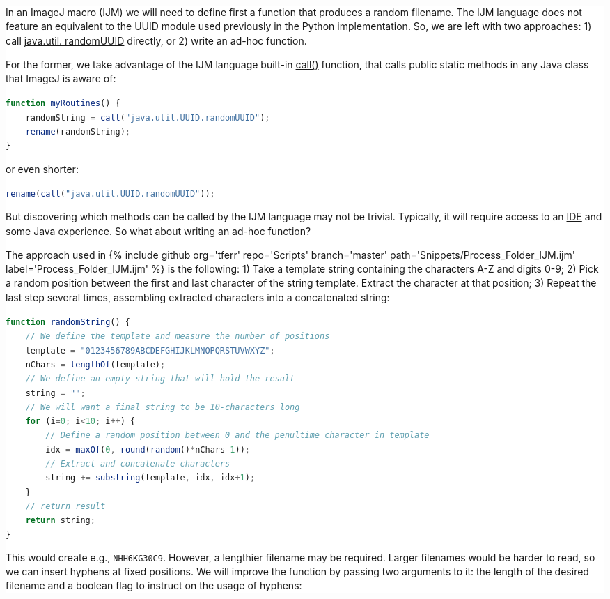 In an ImageJ macro (IJM) we will need to define first a function that produces a random filename. The IJM language does not feature an equivalent to the UUID module used previously in the [Python implementation](#Python). So, we are left with two approaches: 1) call [java.util. randomUUID](http://javadoc.imagej.net/Java8/java/util/UUID.html#randomUUID--) directly, or 2) write an ad-hoc function.

For the former, we take advantage of the IJM language built-in [call()](https://imagej.net/ij/developer/macro/functions.html#call) function, that calls public static methods in any Java class that ImageJ is aware of:

```javascript
function myRoutines() {
    randomString = call("java.util.UUID.randomUUID");
    rename(randomString);
}
```

or even shorter:

```javascript
rename(call("java.util.UUID.randomUUID"));
```

But discovering which methods can be called by the IJM language may not be trivial. Typically, it will require access to an [IDE](/develop/ides) and some Java experience. So what about writing an ad-hoc function?

The approach used in {% include github org='tferr' repo='Scripts' branch='master' path='Snippets/Process_Folder_IJM.ijm' label='Process_Folder_IJM.ijm' %} is the following: 1) Take a template string containing the characters A-Z and digits 0-9; 2) Pick a random position between the first and last character of the string template. Extract the character at that position; 3) Repeat the last step several times, assembling extracted characters into a concatenated string:

```javascript
function randomString() {
    // We define the template and measure the number of positions
    template = "0123456789ABCDEFGHIJKLMNOPQRSTUVWXYZ";
    nChars = lengthOf(template);
    // We define an empty string that will hold the result
    string = "";
    // We will want a final string to be 10-characters long
    for (i=0; i<10; i++) {
        // Define a random position between 0 and the penultime character in template
        idx = maxOf(0, round(random()*nChars-1));
        // Extract and concatenate characters
        string += substring(template, idx, idx+1);
    }
    // return result
    return string;
}
```

This would create e.g., `NHH6KG30C9`. However, a lengthier filename may be required. Larger filenames would be harder to read, so we can insert hyphens at fixed positions. We will improve the function by passing two arguments to it: the length of the desired filename and a boolean flag to instruct on the usage of hyphens:
